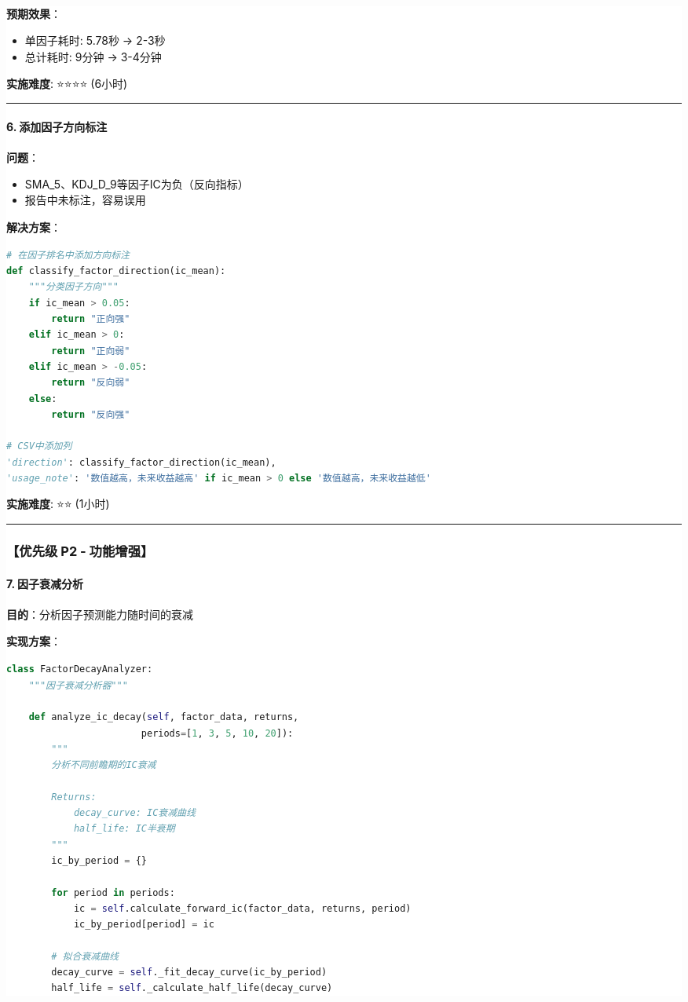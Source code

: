 **预期效果**：
- 单因子耗时: 5.78秒 → 2-3秒
- 总计耗时: 9分钟 → 3-4分钟

**实施难度**: ⭐⭐⭐⭐ (6小时)

---

#### 6. 添加因子方向标注

**问题**：
- SMA_5、KDJ_D_9等因子IC为负（反向指标）
- 报告中未标注，容易误用

**解决方案**：
```python
# 在因子排名中添加方向标注
def classify_factor_direction(ic_mean):
    """分类因子方向"""
    if ic_mean > 0.05:
        return "正向强"
    elif ic_mean > 0:
        return "正向弱"
    elif ic_mean > -0.05:
        return "反向弱"
    else:
        return "反向强"

# CSV中添加列
'direction': classify_factor_direction(ic_mean),
'usage_note': '数值越高，未来收益越高' if ic_mean > 0 else '数值越高，未来收益越低'
```

**实施难度**: ⭐⭐ (1小时)

---

### 【优先级 P2 - 功能增强】

#### 7. 因子衰减分析

**目的**：分析因子预测能力随时间的衰减

**实现方案**：
```python
class FactorDecayAnalyzer:
    """因子衰减分析器"""

    def analyze_ic_decay(self, factor_data, returns,
                        periods=[1, 3, 5, 10, 20]):
        """
        分析不同前瞻期的IC衰减

        Returns:
            decay_curve: IC衰减曲线
            half_life: IC半衰期
        """
        ic_by_period = {}

        for period in periods:
            ic = self.calculate_forward_ic(factor_data, returns, period)
            ic_by_period[period] = ic

        # 拟合衰减曲线
        decay_curve = self._fit_decay_curve(ic_by_period)
        half_life = self._calculate_half_life(decay_curve)

```